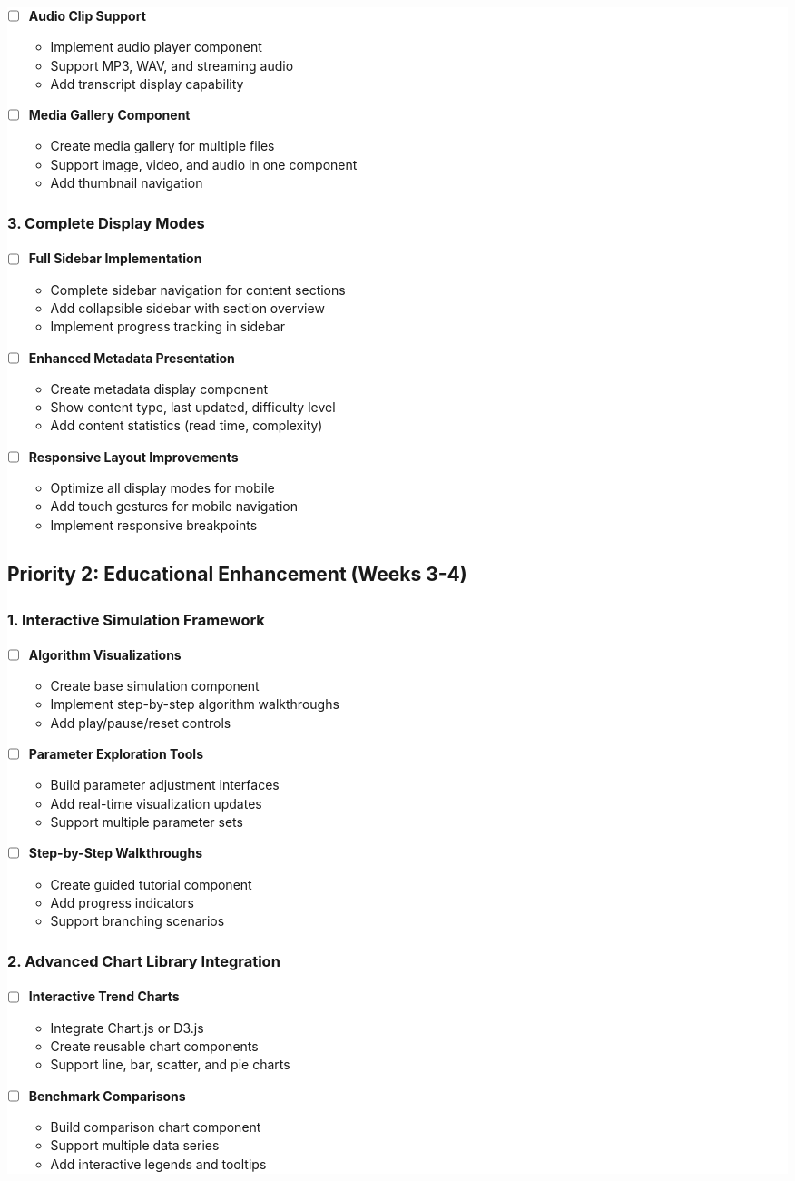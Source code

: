 - [ ] **Audio Clip Support**
  - Implement audio player component
  - Support MP3, WAV, and streaming audio
  - Add transcript display capability
  
- [ ] **Media Gallery Component**
  - Create media gallery for multiple files
  - Support image, video, and audio in one component
  - Add thumbnail navigation

### 3. Complete Display Modes
- [ ] **Full Sidebar Implementation**
  - Complete sidebar navigation for content sections
  - Add collapsible sidebar with section overview
  - Implement progress tracking in sidebar
  
- [ ] **Enhanced Metadata Presentation**
  - Create metadata display component
  - Show content type, last updated, difficulty level
  - Add content statistics (read time, complexity)
  
- [ ] **Responsive Layout Improvements**
  - Optimize all display modes for mobile
  - Add touch gestures for mobile navigation
  - Implement responsive breakpoints

## Priority 2: Educational Enhancement (Weeks 3-4)

### 1. Interactive Simulation Framework
- [ ] **Algorithm Visualizations**
  - Create base simulation component
  - Implement step-by-step algorithm walkthroughs
  - Add play/pause/reset controls
  
- [ ] **Parameter Exploration Tools**
  - Build parameter adjustment interfaces
  - Add real-time visualization updates
  - Support multiple parameter sets
  
- [ ] **Step-by-Step Walkthroughs**
  - Create guided tutorial component
  - Add progress indicators
  - Support branching scenarios

### 2. Advanced Chart Library Integration
- [ ] **Interactive Trend Charts**
  - Integrate Chart.js or D3.js
  - Create reusable chart components
  - Support line, bar, scatter, and pie charts
  
- [ ] **Benchmark Comparisons**
  - Build comparison chart component
  - Support multiple data series
  - Add interactive legends and tooltips
  